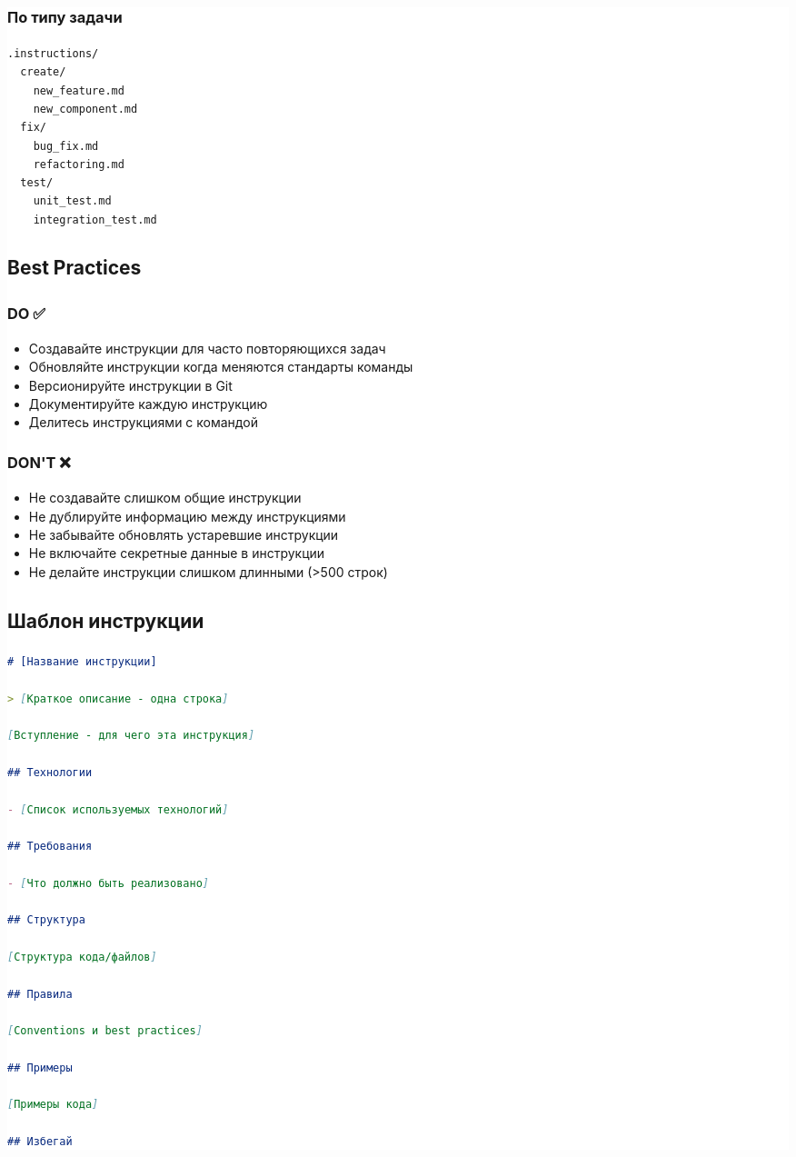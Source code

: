 ### По типу задачи

```
.instructions/
  create/
    new_feature.md
    new_component.md
  fix/
    bug_fix.md
    refactoring.md
  test/
    unit_test.md
    integration_test.md
```

## Best Practices

### DO ✅

- Создавайте инструкции для часто повторяющихся задач
- Обновляйте инструкции когда меняются стандарты команды
- Версионируйте инструкции в Git
- Документируйте каждую инструкцию
- Делитесь инструкциями с командой

### DON'T ❌

- Не создавайте слишком общие инструкции
- Не дублируйте информацию между инструкциями
- Не забывайте обновлять устаревшие инструкции
- Не включайте секретные данные в инструкции
- Не делайте инструкции слишком длинными (>500 строк)

## Шаблон инструкции

```markdown
# [Название инструкции]

> [Краткое описание - одна строка]

[Вступление - для чего эта инструкция]

## Технологии

- [Список используемых технологий]

## Требования

- [Что должно быть реализовано]

## Структура

[Структура кода/файлов]

## Правила

[Conventions и best practices]

## Примеры

[Примеры кода]

## Избегай
```